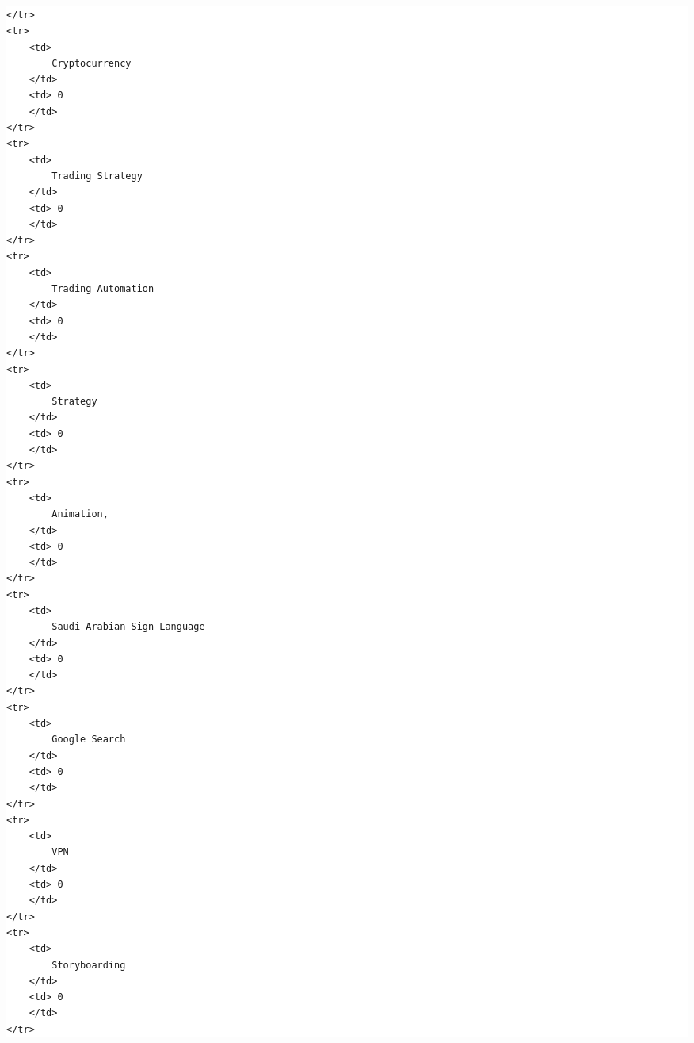     </tr>
    <tr>
        <td>
            Cryptocurrency
        </td>
        <td> 0
        </td>
    </tr>
    <tr>
        <td>
            Trading Strategy
        </td>
        <td> 0
        </td>
    </tr>
    <tr>
        <td>
            Trading Automation
        </td>
        <td> 0
        </td>
    </tr>
    <tr>
        <td>
            Strategy
        </td>
        <td> 0
        </td>
    </tr>
    <tr>
        <td>
            Animation,
        </td>
        <td> 0
        </td>
    </tr>
    <tr>
        <td>
            Saudi Arabian Sign Language
        </td>
        <td> 0
        </td>
    </tr>
    <tr>
        <td>
            Google Search
        </td>
        <td> 0
        </td>
    </tr>
    <tr>
        <td>
            VPN
        </td>
        <td> 0
        </td>
    </tr>
    <tr>
        <td>
            Storyboarding
        </td>
        <td> 0
        </td>
    </tr>